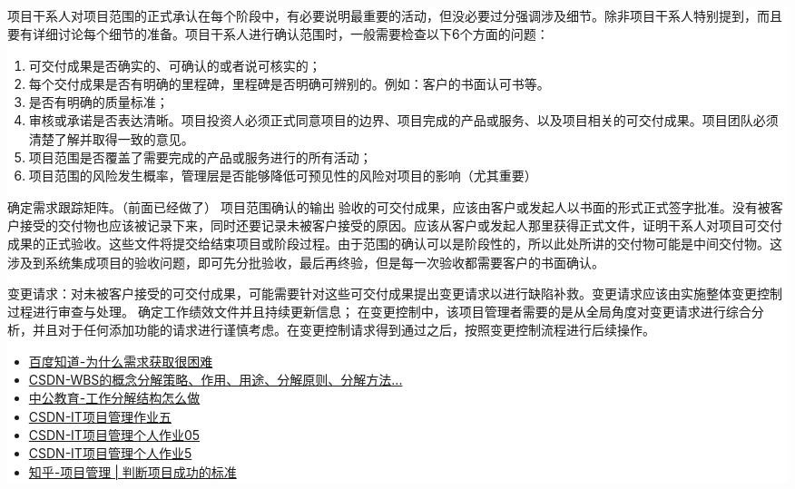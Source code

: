 项目干系人对项目范围的正式承认在每个阶段中，有必要说明最重要的活动，但没必要过分强调涉及细节。除非项目干系人特别提到，而且要有详细讨论每个细节的准备。项目干系人进行确认范围时，一般需要检查以下6个方面的问题：
1. 可交付成果是否确实的、可确认的或者说可核实的；
2. 每个交付成果是否有明确的里程碑，里程碑是否明确可辨别的。例如：客户的书面认可书等。
3. 是否有明确的质量标准；
4. 审核或承诺是否表达清晰。项目投资人必须正式同意项目的边界、项目完成的产品或服务、以及项目相关的可交付成果。项目团队必须清楚了解并取得一致的意见。
5. 项目范围是否覆盖了需要完成的产品或服务进行的所有活动；
6. 项目范围的风险发生概率，管理层是否能够降低可预见性的风险对项目的影响（尤其重要）

确定需求跟踪矩阵。（前面已经做了）
项目范围确认的输出
验收的可交付成果，应该由客户或发起人以书面的形式正式签字批准。没有被客户接受的交付物也应该被记录下来，同时还要记录未被客户接受的原因。应该从客户或发起人那里获得正式文件，证明干系人对项目可交付成果的正式验收。这些文件将提交给结束项目或阶段过程。由于范围的确认可以是阶段性的，所以此处所讲的交付物可能是中间交付物。这涉及到系统集成项目的验收问题，即可先分批验收，最后再终验，但是每一次验收都需要客户的书面确认。

变更请求：对未被客户接受的可交付成果，可能需要针对这些可交付成果提出变更请求以进行缺陷补救。变更请求应该由实施整体变更控制过程进行审查与处理。
确定工作绩效文件并且持续更新信息；
在变更控制中，该项目管理者需要的是从全局角度对变更请求进行综合分析，并且对于任何添加功能的请求进行谨慎考虑。在变更控制请求得到通过之后，按照变更控制流程进行后续操作。


- [百度知道-为什么需求获取很困难](https://zhidao.baidu.com/question/511042775.html)
- [CSDN-WBS的概念分解策略、作用、用途、分解原则、分解方法...](https://blog.csdn.net/kingmax54212008/article/details/45531331)
- [中公教育-工作分解结构怎么做](https://www.offcn.com/pmp/2021/0514/840.html)
- [CSDN-IT项目管理作业五](https://blog.csdn.net/liym0706/article/details/106796869)
- [CSDN-IT项目管理个人作业05](https://blog.csdn.net/qiao_zhang/article/details/106761571)
- [CSDN-IT项目管理个人作业5](https://blog.csdn.net/Zqz983944/article/details/106791828)
- [知乎-项目管理 | 判断项目成功的标准](https://zhuanlan.zhihu.com/p/138424268)
